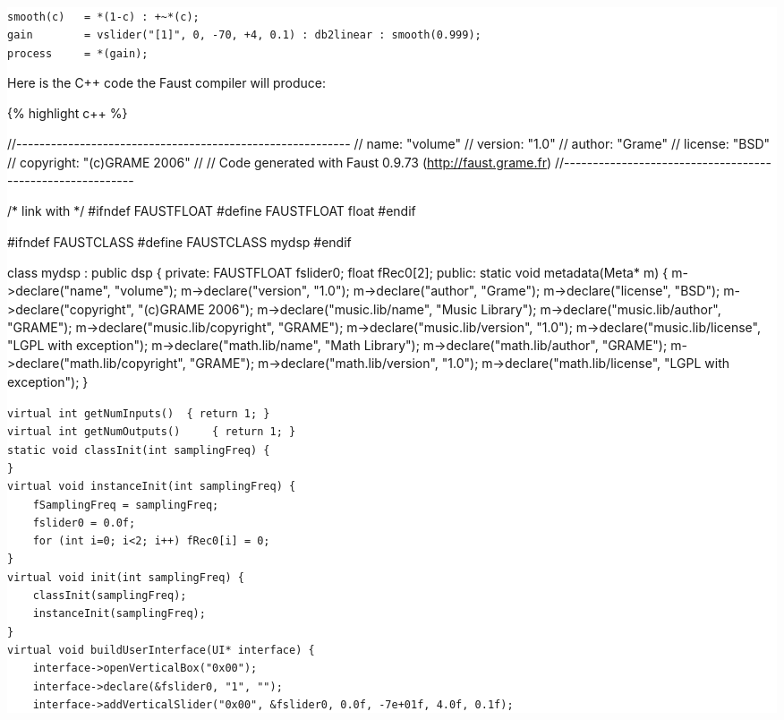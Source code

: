     smooth(c)	= *(1-c) : +~*(c);
    gain		= vslider("[1]", 0, -70, +4, 0.1) : db2linear : smooth(0.999);
    process		= *(gain);

Here is the C++ code the Faust compiler will produce:

{% highlight c++ %}

//----------------------------------------------------------
// name: "volume"
// version: "1.0"
// author: "Grame"
// license: "BSD"
// copyright: "(c)GRAME 2006"
//
// Code generated with Faust 0.9.73 (http://faust.grame.fr)
//----------------------------------------------------------

/* link with  */
#ifndef FAUSTFLOAT
#define FAUSTFLOAT float
#endif  

#ifndef FAUSTCLASS 
#define FAUSTCLASS mydsp
#endif

class mydsp : public dsp {
  private:
	FAUSTFLOAT fslider0;
	float fRec0[2];
  public:
	static void metadata(Meta* m) 	{ 
		m->declare("name", "volume");
		m->declare("version", "1.0");
		m->declare("author", "Grame");
		m->declare("license", "BSD");
		m->declare("copyright", "(c)GRAME 2006");
		m->declare("music.lib/name", "Music Library");
		m->declare("music.lib/author", "GRAME");
		m->declare("music.lib/copyright", "GRAME");
		m->declare("music.lib/version", "1.0");
		m->declare("music.lib/license", "LGPL with exception");
		m->declare("math.lib/name", "Math Library");
		m->declare("math.lib/author", "GRAME");
		m->declare("math.lib/copyright", "GRAME");
		m->declare("math.lib/version", "1.0");
		m->declare("math.lib/license", "LGPL with exception");
	}

	virtual int getNumInputs() 	{ return 1; }
	virtual int getNumOutputs() 	{ return 1; }
	static void classInit(int samplingFreq) {
	}
	virtual void instanceInit(int samplingFreq) {
		fSamplingFreq = samplingFreq;
		fslider0 = 0.0f;
		for (int i=0; i<2; i++) fRec0[i] = 0;
	}
	virtual void init(int samplingFreq) {
		classInit(samplingFreq);
		instanceInit(samplingFreq);
	}
	virtual void buildUserInterface(UI* interface) {
		interface->openVerticalBox("0x00");
		interface->declare(&fslider0, "1", "");
		interface->addVerticalSlider("0x00", &fslider0, 0.0f, -7e+01f, 4.0f, 0.1f);